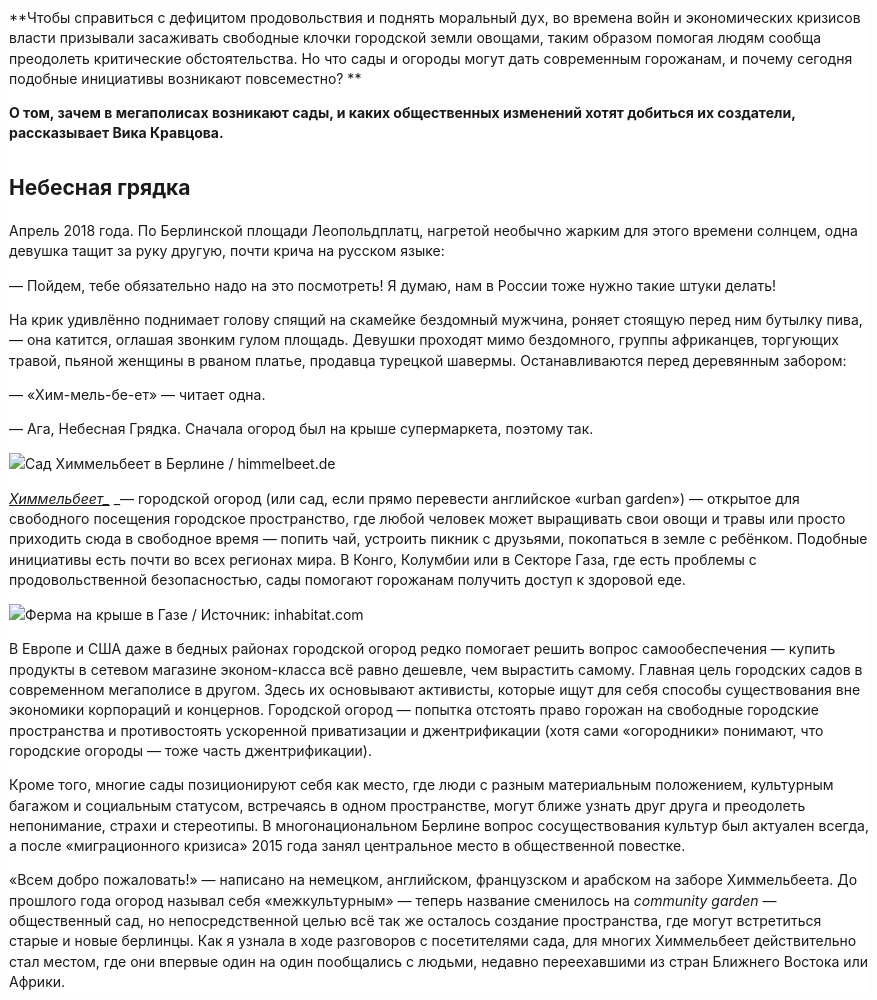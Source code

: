 **Чтобы справиться с дефицитом продовольствия и поднять моральный дух, во времена войн и экономических кризисов власти призывали засаживать свободные клочки городской земли овощами, таким образом помогая людям сообща преодолеть критические обстоятельства. Но что сады и огороды могут дать современным горожанам, и почему сегодня подобные инициативы возникают повсеместно? **

**О том, зачем в мегаполисах возникают сады, и каких общественных изменений хотят добиться их создатели, рассказывает Вика Кравцова.**

## Небесная грядка

Апрель 2018 года. По Берлинской площади Леопольдплатц, нагретой необычно жарким для этого времени солнцем, одна девушка тащит за руку другую, почти крича на русском языке: 

— Пойдем, тебе обязательно надо на это посмотреть! Я думаю, нам в России тоже нужно такие штуки делать! 

На крик удивлённо поднимает голову спящий на скамейке бездомный мужчина, роняет стоящую перед ним бутылку пива, — она катится, оглашая звонким гулом площадь. Девушки проходят мимо бездомного, группы африканцев, торгующих травой, пьяной женщины в рваном платье, продавца турецкой шавермы. Останавливаются перед деревянным забором:

— «Хим-мель-бе-ет» — читает одна.

— Ага, Небесная Грядка. Сначала огород был на крыше супермаркета, поэтому так.

![](https://assets.discours.io/unsafe/900x/production/image/5999f6d0-40db-11eb-bc2f-cbda93537791.jpg)Сад Химмельбеет в Берлине / himmelbeet.de

_[Химмельбеет_](https://himmelbeet.de/)_ _— городской огород (или сад, если прямо перевести английское «urban garden») — открытое для свободного посещения городское пространство, где любой человек может выращивать свои овощи и травы или просто приходить сюда в свободное время — попить чай, устроить пикник с друзьями, покопаться в земле с ребёнком. Подобные инициативы есть почти во всех регионах мира. В Конго, Колумбии или в Секторе Газа, где есть проблемы с продовольственной безопасностью, сады помогают горожанам получить доступ к здоровой еде.

![](https://assets.discours.io/unsafe/900x/production/image/73c4e0b0-40db-11eb-bc2f-cbda93537791.jpg)Ферма на крыше в Газе / Источ﻿ник: inhabitat.com

В Европе и США даже в бедных районах городской огород редко помогает решить вопрос самообеспечения — купить продукты в сетевом магазине эконом-класса всё равно дешевле, чем вырастить самому. Главная цель городских садов в современном мегаполисе в другом. Здесь их основывают активисты, которые ищут для себя способы существования вне экономики корпораций и концернов. Городской огород — попытка отстоять право горожан на свободные городские пространства и противостоять ускоренной приватизации и джентрификации (хотя сами «огородники» понимают, что городские огороды — тоже часть джентрификации). 

Кроме того, многие сады позиционируют себя как место, где люди с разным материальным положением, культурным багажом и социальным статусом, встречаясь в одном пространстве, могут ближе узнать друг друга и преодолеть непонимание, страхи и стереотипы. В многонациональном Берлине вопрос сосуществования культур был актуален всегда, а после «миграционного кризиса» 2015 года занял центральное место в общественной повестке. 

«Всем добро пожаловать!» — написано на немецком, английском, французском и арабском на заборе Химмельбеета. До прошлого года огород называл себя «межкультурным» — теперь название сменилось на _community garden_ — общественный сад, но непосредственной целью всё так же осталось создание пространства, где могут встретиться старые и новые берлинцы. Как я узнала в ходе разговоров с посетителями сада, для многих Химмельбеет действительно стал местом, где они впервые один на один пообщались с людьми, недавно переехавшими из стран Ближнего Востока или Африки.
